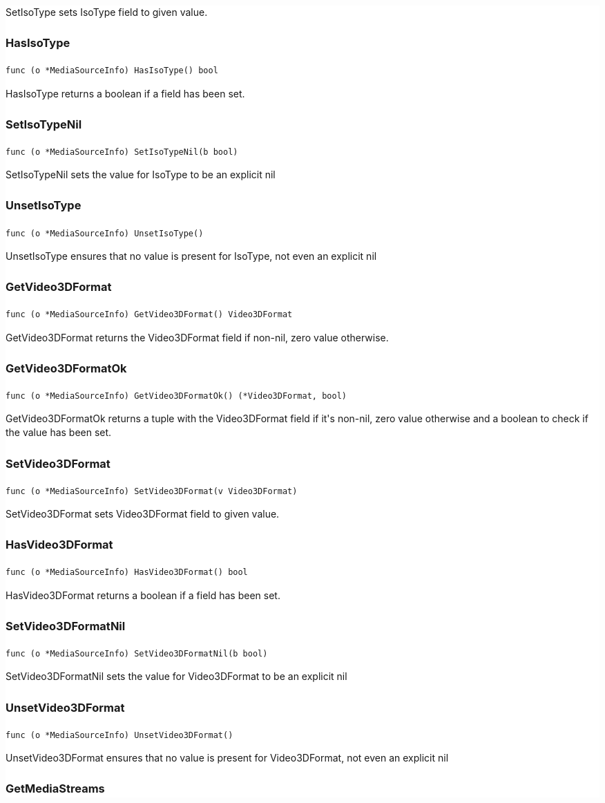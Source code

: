SetIsoType sets IsoType field to given value.

### HasIsoType

`func (o *MediaSourceInfo) HasIsoType() bool`

HasIsoType returns a boolean if a field has been set.

### SetIsoTypeNil

`func (o *MediaSourceInfo) SetIsoTypeNil(b bool)`

 SetIsoTypeNil sets the value for IsoType to be an explicit nil

### UnsetIsoType
`func (o *MediaSourceInfo) UnsetIsoType()`

UnsetIsoType ensures that no value is present for IsoType, not even an explicit nil
### GetVideo3DFormat

`func (o *MediaSourceInfo) GetVideo3DFormat() Video3DFormat`

GetVideo3DFormat returns the Video3DFormat field if non-nil, zero value otherwise.

### GetVideo3DFormatOk

`func (o *MediaSourceInfo) GetVideo3DFormatOk() (*Video3DFormat, bool)`

GetVideo3DFormatOk returns a tuple with the Video3DFormat field if it's non-nil, zero value otherwise
and a boolean to check if the value has been set.

### SetVideo3DFormat

`func (o *MediaSourceInfo) SetVideo3DFormat(v Video3DFormat)`

SetVideo3DFormat sets Video3DFormat field to given value.

### HasVideo3DFormat

`func (o *MediaSourceInfo) HasVideo3DFormat() bool`

HasVideo3DFormat returns a boolean if a field has been set.

### SetVideo3DFormatNil

`func (o *MediaSourceInfo) SetVideo3DFormatNil(b bool)`

 SetVideo3DFormatNil sets the value for Video3DFormat to be an explicit nil

### UnsetVideo3DFormat
`func (o *MediaSourceInfo) UnsetVideo3DFormat()`

UnsetVideo3DFormat ensures that no value is present for Video3DFormat, not even an explicit nil
### GetMediaStreams
